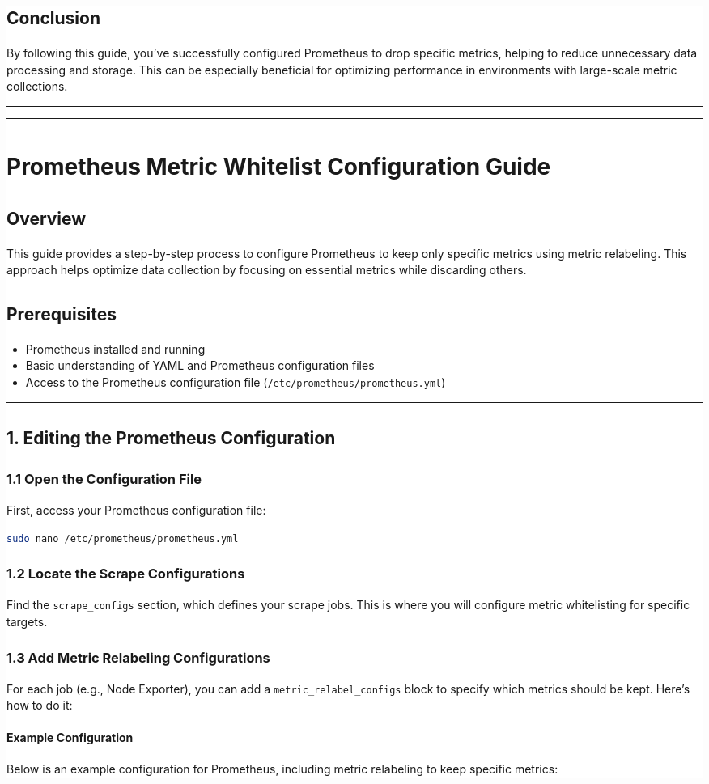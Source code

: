 
## Conclusion

By following this guide, you’ve successfully configured Prometheus to drop specific metrics, helping to reduce unnecessary data processing and storage. This can be especially beneficial for optimizing performance in environments with large-scale metric collections.

---



---

# Prometheus Metric Whitelist Configuration Guide

## Overview

This guide provides a step-by-step process to configure Prometheus to keep only specific metrics using metric relabeling. This approach helps optimize data collection by focusing on essential metrics while discarding others.

## Prerequisites

- Prometheus installed and running
- Basic understanding of YAML and Prometheus configuration files
- Access to the Prometheus configuration file (`/etc/prometheus/prometheus.yml`)

---

## 1. **Editing the Prometheus Configuration**

### 1.1 **Open the Configuration File**

First, access your Prometheus configuration file:

```bash
sudo nano /etc/prometheus/prometheus.yml
```

### 1.2 **Locate the Scrape Configurations**

Find the `scrape_configs` section, which defines your scrape jobs. This is where you will configure metric whitelisting for specific targets.

### 1.3 **Add Metric Relabeling Configurations**

For each job (e.g., Node Exporter), you can add a `metric_relabel_configs` block to specify which metrics should be kept. Here’s how to do it:

#### **Example Configuration**

Below is an example configuration for Prometheus, including metric relabeling to keep specific metrics:
